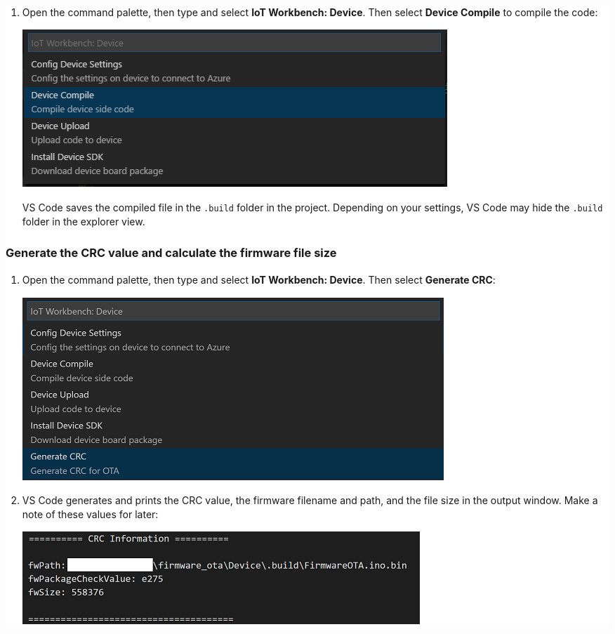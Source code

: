 1. Open the command palette, then type and select **IoT Workbench: Device**. Then select **Device Compile** to compile the code:

    ![Device compile](media/iot-accelerators-remote-monitoring-bulk-configuration-update/iot-workbench-device-compile.png)

    VS Code saves the compiled file in the `.build` folder in the project. Depending on your settings, VS Code may hide the `.build` folder in the explorer view.

### Generate the CRC value and calculate the firmware file size

1. Open the command palette, then type and select **IoT Workbench: Device**. Then select **Generate CRC**:

    ![Generate CRC](media/iot-accelerators-remote-monitoring-bulk-configuration-update/iot-workbench-device-crc.png)

1. VS Code generates and prints the CRC value, the firmware filename and path, and the file size in the output window. Make a note of these values for later:

    ![CRC info](media/iot-accelerators-remote-monitoring-bulk-configuration-update/crc-info.png)

